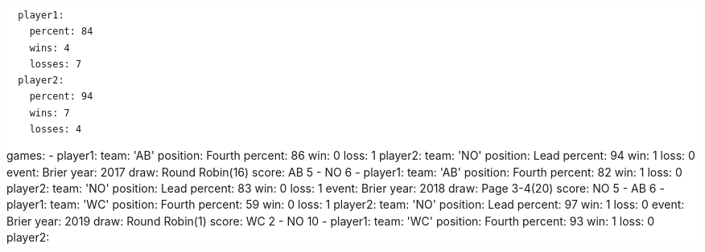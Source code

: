      player1:
        percent: 84
        wins: 4
        losses: 7
      player2:
        percent: 94
        wins: 7
        losses: 4
   games:
    - player1:
        team: 'AB'
        position: Fourth
        percent: 86
        win: 0
        loss: 1
      player2:
        team: 'NO'
        position: Lead
        percent: 94
        win: 1
        loss: 0
      event: Brier
      year: 2017
      draw: Round Robin(16)
      score: AB 5 - NO 6
    - player1:
        team: 'AB'
        position: Fourth
        percent: 82
        win: 1
        loss: 0
      player2:
        team: 'NO'
        position: Lead
        percent: 83
        win: 0
        loss: 1
      event: Brier
      year: 2018
      draw: Page 3-4(20)
      score: NO 5 - AB 6
    - player1:
        team: 'WC'
        position: Fourth
        percent: 59
        win: 0
        loss: 1
      player2:
        team: 'NO'
        position: Lead
        percent: 97
        win: 1
        loss: 0
      event: Brier
      year: 2019
      draw: Round Robin(1)
      score: WC 2 - NO 10
    - player1:
        team: 'WC'
        position: Fourth
        percent: 93
        win: 1
        loss: 0
      player2: